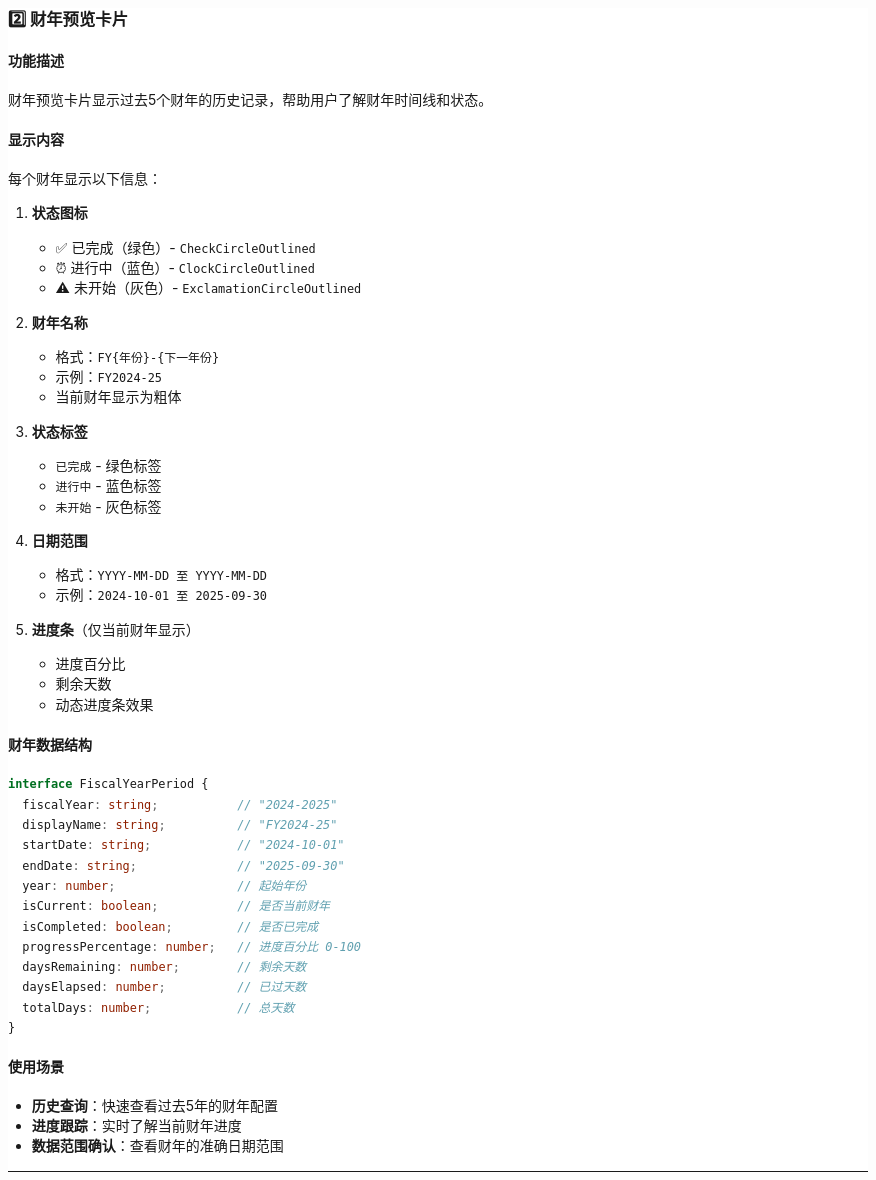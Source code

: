 
### 2️⃣ 财年预览卡片

#### 功能描述
财年预览卡片显示过去5个财年的历史记录，帮助用户了解财年时间线和状态。

#### 显示内容

每个财年显示以下信息：

1. **状态图标**
   - ✅ 已完成（绿色）- `CheckCircleOutlined`
   - ⏰ 进行中（蓝色）- `ClockCircleOutlined`
   - ⚠️ 未开始（灰色）- `ExclamationCircleOutlined`

2. **财年名称**
   - 格式：`FY{年份}-{下一年份}`
   - 示例：`FY2024-25`
   - 当前财年显示为粗体

3. **状态标签**
   - `已完成` - 绿色标签
   - `进行中` - 蓝色标签
   - `未开始` - 灰色标签

4. **日期范围**
   - 格式：`YYYY-MM-DD 至 YYYY-MM-DD`
   - 示例：`2024-10-01 至 2025-09-30`

5. **进度条**（仅当前财年显示）
   - 进度百分比
   - 剩余天数
   - 动态进度条效果

#### 财年数据结构
```typescript
interface FiscalYearPeriod {
  fiscalYear: string;           // "2024-2025"
  displayName: string;          // "FY2024-25"
  startDate: string;            // "2024-10-01"
  endDate: string;              // "2025-09-30"
  year: number;                 // 起始年份
  isCurrent: boolean;           // 是否当前财年
  isCompleted: boolean;         // 是否已完成
  progressPercentage: number;   // 进度百分比 0-100
  daysRemaining: number;        // 剩余天数
  daysElapsed: number;          // 已过天数
  totalDays: number;            // 总天数
}
```

#### 使用场景
- **历史查询**：快速查看过去5年的财年配置
- **进度跟踪**：实时了解当前财年进度
- **数据范围确认**：查看财年的准确日期范围

---